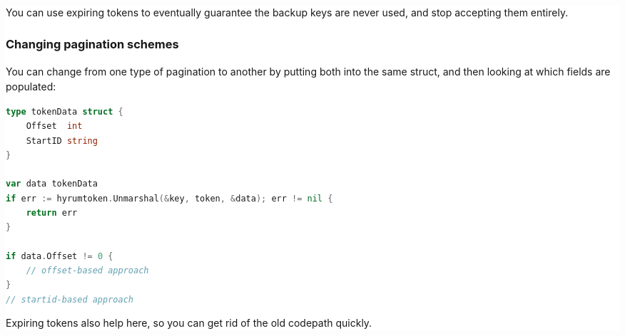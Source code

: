 You can use expiring tokens to eventually guarantee the backup keys are never
used, and stop accepting them entirely.

### Changing pagination schemes

You can change from one type of pagination to another by putting both into the
same struct, and then looking at which fields are populated:

```go
type tokenData struct {
	Offset  int
	StartID string
}

var data tokenData
if err := hyrumtoken.Unmarshal(&key, token, &data); err != nil {
	return err
}

if data.Offset != 0 {
	// offset-based approach
}
// startid-based approach
```

Expiring tokens also help here, so you can get rid of the old codepath quickly.
